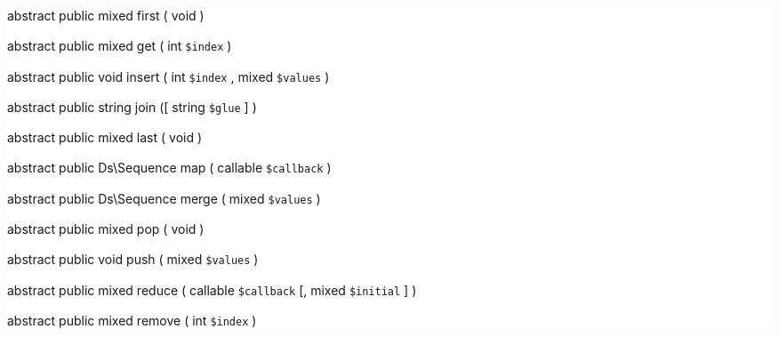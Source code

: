 <span class="modifier">abstract</span> <span
class="modifier">public</span> <span class="type">mixed</span> <span
class="methodname">first</span> ( <span class="methodparam">void</span>
)

<span class="modifier">abstract</span> <span
class="modifier">public</span> <span class="type">mixed</span> <span
class="methodname">get</span> ( <span class="methodparam"><span
class="type">int</span> `$index`</span> )

<span class="modifier">abstract</span> <span
class="modifier">public</span> <span class="type">void</span> <span
class="methodname">insert</span> ( <span class="methodparam"><span
class="type">int</span> `$index`</span> , <span
class="methodparam"><span class="type">mixed</span> `$values`</span> )

<span class="modifier">abstract</span> <span
class="modifier">public</span> <span class="type">string</span> <span
class="methodname">join</span> (\[ <span class="methodparam"><span
class="type">string</span> `$glue`</span> \] )

<span class="modifier">abstract</span> <span
class="modifier">public</span> <span class="type">mixed</span> <span
class="methodname">last</span> ( <span class="methodparam">void</span> )

<span class="modifier">abstract</span> <span
class="modifier">public</span> <span class="type">Ds\\Sequence</span>
<span class="methodname">map</span> ( <span class="methodparam"><span
class="type">callable</span> `$callback`</span> )

<span class="modifier">abstract</span> <span
class="modifier">public</span> <span class="type">Ds\\Sequence</span>
<span class="methodname">merge</span> ( <span class="methodparam"><span
class="type">mixed</span> `$values`</span> )

<span class="modifier">abstract</span> <span
class="modifier">public</span> <span class="type">mixed</span> <span
class="methodname">pop</span> ( <span class="methodparam">void</span> )

<span class="modifier">abstract</span> <span
class="modifier">public</span> <span class="type">void</span> <span
class="methodname">push</span> ( <span class="methodparam"><span
class="type">mixed</span> `$values`</span> )

<span class="modifier">abstract</span> <span
class="modifier">public</span> <span class="type">mixed</span> <span
class="methodname">reduce</span> ( <span class="methodparam"><span
class="type">callable</span> `$callback`</span> \[, <span
class="methodparam"><span class="type">mixed</span> `$initial`</span> \]
)

<span class="modifier">abstract</span> <span
class="modifier">public</span> <span class="type">mixed</span> <span
class="methodname">remove</span> ( <span class="methodparam"><span
class="type">int</span> `$index`</span> )
